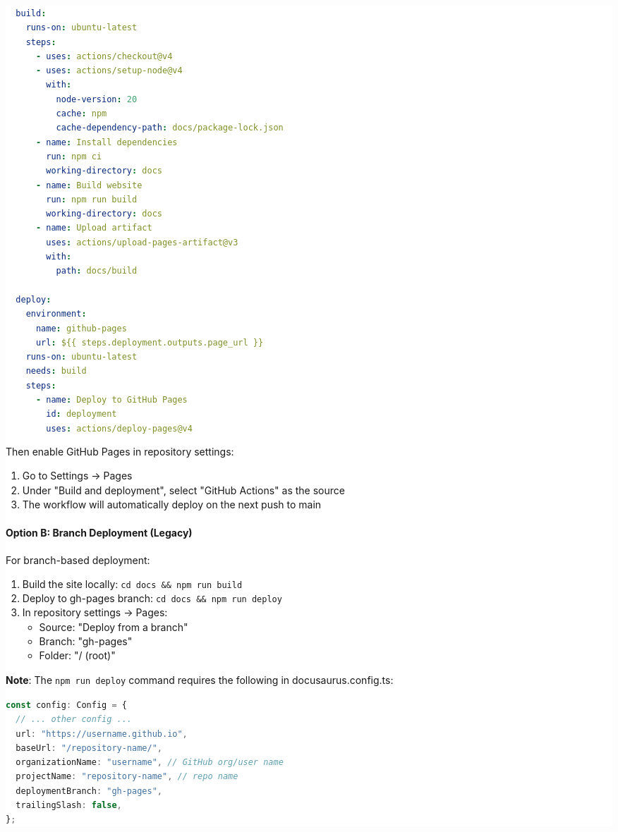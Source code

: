 ```yaml
  build:
    runs-on: ubuntu-latest
    steps:
      - uses: actions/checkout@v4
      - uses: actions/setup-node@v4
        with:
          node-version: 20
          cache: npm
          cache-dependency-path: docs/package-lock.json
      - name: Install dependencies
        run: npm ci
        working-directory: docs
      - name: Build website
        run: npm run build
        working-directory: docs
      - name: Upload artifact
        uses: actions/upload-pages-artifact@v3
        with:
          path: docs/build

  deploy:
    environment:
      name: github-pages
      url: ${{ steps.deployment.outputs.page_url }}
    runs-on: ubuntu-latest
    needs: build
    steps:
      - name: Deploy to GitHub Pages
        id: deployment
        uses: actions/deploy-pages@v4
```

Then enable GitHub Pages in repository settings:

1. Go to Settings → Pages
2. Under "Build and deployment", select "GitHub Actions" as the source
3. The workflow will automatically deploy on the next push to main

#### Option B: Branch Deployment (Legacy)

For branch-based deployment:

1. Build the site locally: `cd docs && npm run build`
2. Deploy to gh-pages branch: `cd docs && npm run deploy`
3. In repository settings → Pages:
   - Source: "Deploy from a branch"
   - Branch: "gh-pages"
   - Folder: "/ (root)"

**Note**: The `npm run deploy` command requires the following in docusaurus.config.ts:

```typescript
const config: Config = {
  // ... other config ...
  url: "https://username.github.io",
  baseUrl: "/repository-name/",
  organizationName: "username", // GitHub org/user name
  projectName: "repository-name", // repo name
  deploymentBranch: "gh-pages",
  trailingSlash: false,
};
```
